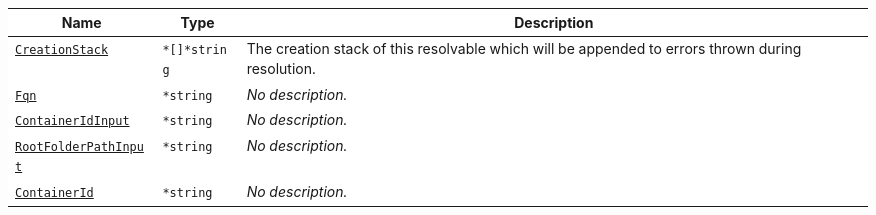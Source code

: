 | **Name** | **Type** | **Description** |
| --- | --- | --- |
| <code><a href="#@cdktf/provider-azurerm.resourceGroupCostManagementExport.ResourceGroupCostManagementExportExportDataStorageLocationOutputReference.property.creationStack">CreationStack</a></code> | <code>*[]*string</code> | The creation stack of this resolvable which will be appended to errors thrown during resolution. |
| <code><a href="#@cdktf/provider-azurerm.resourceGroupCostManagementExport.ResourceGroupCostManagementExportExportDataStorageLocationOutputReference.property.fqn">Fqn</a></code> | <code>*string</code> | *No description.* |
| <code><a href="#@cdktf/provider-azurerm.resourceGroupCostManagementExport.ResourceGroupCostManagementExportExportDataStorageLocationOutputReference.property.containerIdInput">ContainerIdInput</a></code> | <code>*string</code> | *No description.* |
| <code><a href="#@cdktf/provider-azurerm.resourceGroupCostManagementExport.ResourceGroupCostManagementExportExportDataStorageLocationOutputReference.property.rootFolderPathInput">RootFolderPathInput</a></code> | <code>*string</code> | *No description.* |
| <code><a href="#@cdktf/provider-azurerm.resourceGroupCostManagementExport.ResourceGroupCostManagementExportExportDataStorageLocationOutputReference.property.containerId">ContainerId</a></code> | <code>*string</code> | *No description.* |
